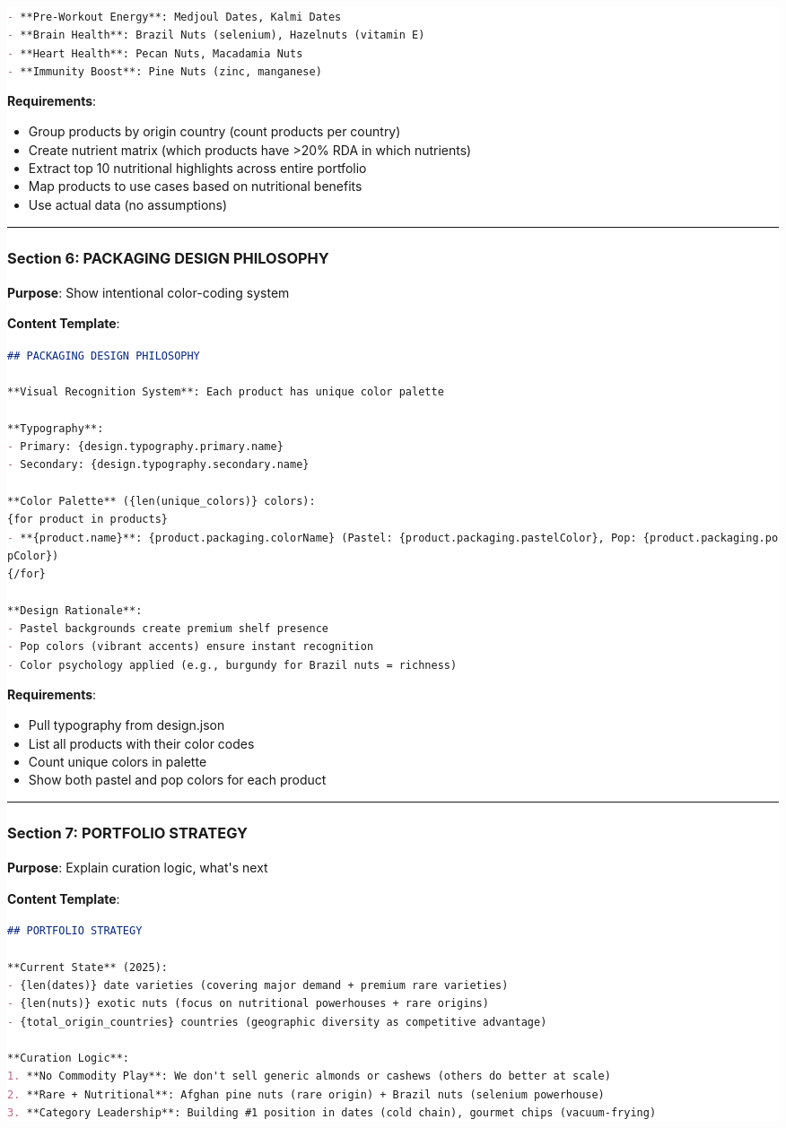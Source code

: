 ```markdown
- **Pre-Workout Energy**: Medjoul Dates, Kalmi Dates
- **Brain Health**: Brazil Nuts (selenium), Hazelnuts (vitamin E)
- **Heart Health**: Pecan Nuts, Macadamia Nuts
- **Immunity Boost**: Pine Nuts (zinc, manganese)
```

**Requirements**:
- Group products by origin country (count products per country)
- Create nutrient matrix (which products have >20% RDA in which nutrients)
- Extract top 10 nutritional highlights across entire portfolio
- Map products to use cases based on nutritional benefits
- Use actual data (no assumptions)

---

### **Section 6: PACKAGING DESIGN PHILOSOPHY**
**Purpose**: Show intentional color-coding system

**Content Template**:
```markdown
## PACKAGING DESIGN PHILOSOPHY

**Visual Recognition System**: Each product has unique color palette

**Typography**:
- Primary: {design.typography.primary.name}
- Secondary: {design.typography.secondary.name}

**Color Palette** ({len(unique_colors)} colors):
{for product in products}
- **{product.name}**: {product.packaging.colorName} (Pastel: {product.packaging.pastelColor}, Pop: {product.packaging.popColor})
{/for}

**Design Rationale**:
- Pastel backgrounds create premium shelf presence
- Pop colors (vibrant accents) ensure instant recognition
- Color psychology applied (e.g., burgundy for Brazil nuts = richness)
```

**Requirements**:
- Pull typography from design.json
- List all products with their color codes
- Count unique colors in palette
- Show both pastel and pop colors for each product

---

### **Section 7: PORTFOLIO STRATEGY**
**Purpose**: Explain curation logic, what's next

**Content Template**:
```markdown
## PORTFOLIO STRATEGY

**Current State** (2025):
- {len(dates)} date varieties (covering major demand + premium rare varieties)
- {len(nuts)} exotic nuts (focus on nutritional powerhouses + rare origins)
- {total_origin_countries} countries (geographic diversity as competitive advantage)

**Curation Logic**:
1. **No Commodity Play**: We don't sell generic almonds or cashews (others do better at scale)
2. **Rare + Nutritional**: Afghan pine nuts (rare origin) + Brazil nuts (selenium powerhouse)
3. **Category Leadership**: Building #1 position in dates (cold chain), gourmet chips (vacuum-frying)
```